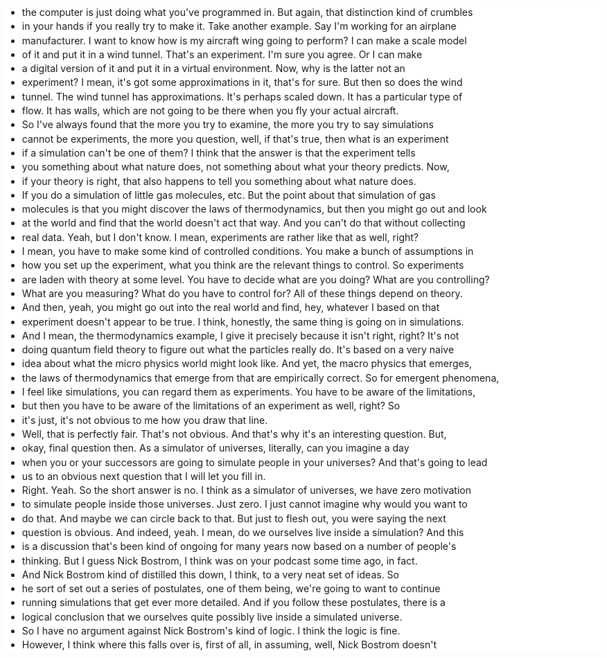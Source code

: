 *  the computer is just doing what you've programmed in. But again, that distinction kind of crumbles
*  in your hands if you really try to make it. Take another example. Say I'm working for an airplane
*  manufacturer. I want to know how is my aircraft wing going to perform? I can make a scale model
*  of it and put it in a wind tunnel. That's an experiment. I'm sure you agree. Or I can make
*  a digital version of it and put it in a virtual environment. Now, why is the latter not an
*  experiment? I mean, it's got some approximations in it, that's for sure. But then so does the wind
*  tunnel. The wind tunnel has approximations. It's perhaps scaled down. It has a particular type of
*  flow. It has walls, which are not going to be there when you fly your actual aircraft.
*  So I've always found that the more you try to examine, the more you try to say simulations
*  cannot be experiments, the more you question, well, if that's true, then what is an experiment
*  if a simulation can't be one of them? I think that the answer is that the experiment tells
*  you something about what nature does, not something about what your theory predicts. Now,
*  if your theory is right, that also happens to tell you something about what nature does.
*  If you do a simulation of little gas molecules, etc. But the point about that simulation of gas
*  molecules is that you might discover the laws of thermodynamics, but then you might go out and look
*  at the world and find that the world doesn't act that way. And you can't do that without collecting
*  real data. Yeah, but I don't know. I mean, experiments are rather like that as well, right?
*  I mean, you have to make some kind of controlled conditions. You make a bunch of assumptions in
*  how you set up the experiment, what you think are the relevant things to control. So experiments
*  are laden with theory at some level. You have to decide what are you doing? What are you controlling?
*  What are you measuring? What do you have to control for? All of these things depend on theory.
*  And then, yeah, you might go out into the real world and find, hey, whatever I based on that
*  experiment doesn't appear to be true. I think, honestly, the same thing is going on in simulations.
*  And I mean, the thermodynamics example, I give it precisely because it isn't right, right? It's not
*  doing quantum field theory to figure out what the particles really do. It's based on a very naive
*  idea about what the micro physics world might look like. And yet, the macro physics that emerges,
*  the laws of thermodynamics that emerge from that are empirically correct. So for emergent phenomena,
*  I feel like simulations, you can regard them as experiments. You have to be aware of the limitations,
*  but then you have to be aware of the limitations of an experiment as well, right? So
*  it's just, it's not obvious to me how you draw that line.
*  Well, that is perfectly fair. That's not obvious. And that's why it's an interesting question. But,
*  okay, final question then. As a simulator of universes, literally, can you imagine a day
*  when you or your successors are going to simulate people in your universes? And that's going to lead
*  us to an obvious next question that I will let you fill in.
*  Right. Yeah. So the short answer is no. I think as a simulator of universes, we have zero motivation
*  to simulate people inside those universes. Just zero. I just cannot imagine why would you want to
*  do that. And maybe we can circle back to that. But just to flesh out, you were saying the next
*  question is obvious. And indeed, yeah. I mean, do we ourselves live inside a simulation? And this
*  is a discussion that's been kind of ongoing for many years now based on a number of people's
*  thinking. But I guess Nick Bostrom, I think was on your podcast some time ago, in fact.
*  And Nick Bostrom kind of distilled this down, I think, to a very neat set of ideas. So
*  he sort of set out a series of postulates, one of them being, we're going to want to continue
*  running simulations that get ever more detailed. And if you follow these postulates, there is a
*  logical conclusion that we ourselves quite possibly live inside a simulated universe.
*  So I have no argument against Nick Bostrom's kind of logic. I think the logic is fine.
*  However, I think where this falls over is, first of all, in assuming, well, Nick Bostrom doesn't